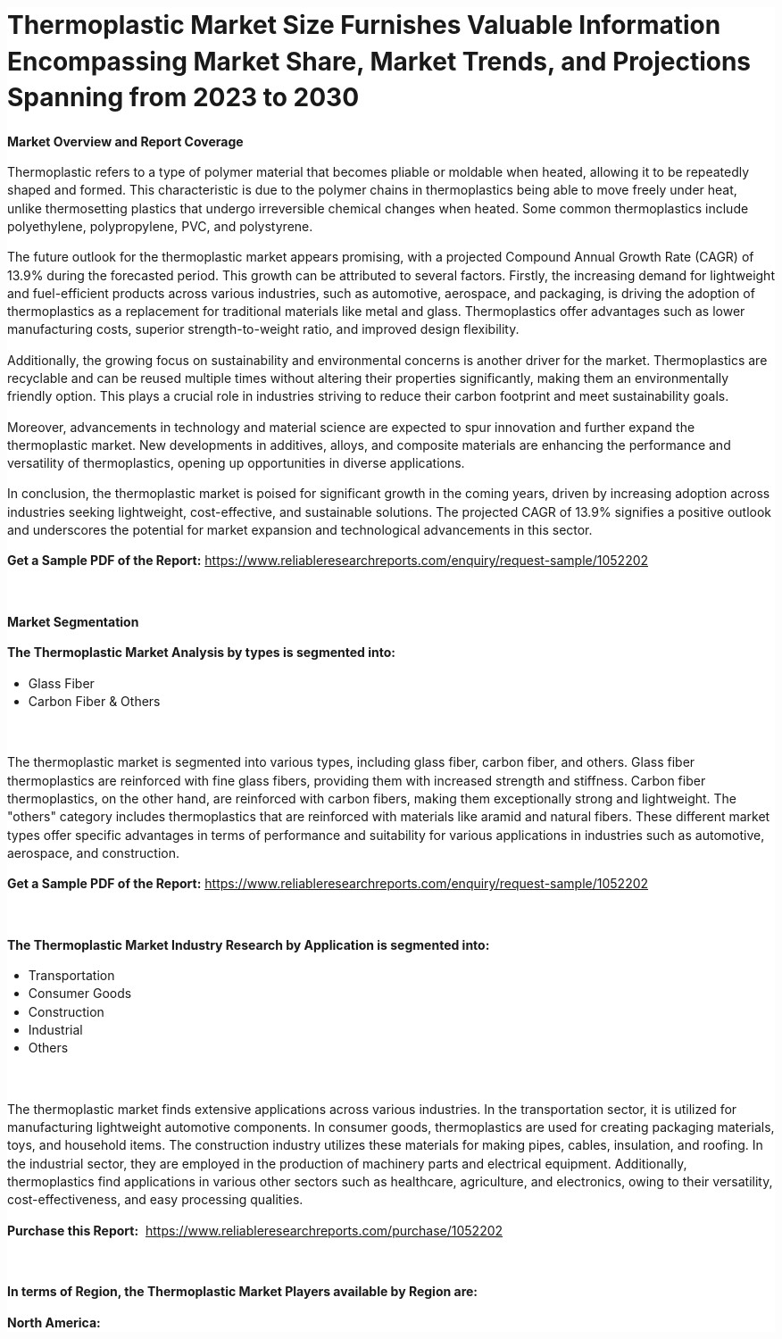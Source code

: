 <p><h1>Thermoplastic Market Size Furnishes Valuable Information Encompassing Market Share, Market Trends, and Projections Spanning from 2023 to 2030</h1></p><p><strong>Market Overview and Report Coverage</strong></p>
<p><p>Thermoplastic refers to a type of polymer material that becomes pliable or moldable when heated, allowing it to be repeatedly shaped and formed. This characteristic is due to the polymer chains in thermoplastics being able to move freely under heat, unlike thermosetting plastics that undergo irreversible chemical changes when heated. Some common thermoplastics include polyethylene, polypropylene, PVC, and polystyrene.</p><p>The future outlook for the thermoplastic market appears promising, with a projected Compound Annual Growth Rate (CAGR) of 13.9% during the forecasted period. This growth can be attributed to several factors. Firstly, the increasing demand for lightweight and fuel-efficient products across various industries, such as automotive, aerospace, and packaging, is driving the adoption of thermoplastics as a replacement for traditional materials like metal and glass. Thermoplastics offer advantages such as lower manufacturing costs, superior strength-to-weight ratio, and improved design flexibility. </p><p>Additionally, the growing focus on sustainability and environmental concerns is another driver for the market. Thermoplastics are recyclable and can be reused multiple times without altering their properties significantly, making them an environmentally friendly option. This plays a crucial role in industries striving to reduce their carbon footprint and meet sustainability goals.</p><p>Moreover, advancements in technology and material science are expected to spur innovation and further expand the thermoplastic market. New developments in additives, alloys, and composite materials are enhancing the performance and versatility of thermoplastics, opening up opportunities in diverse applications.</p><p>In conclusion, the thermoplastic market is poised for significant growth in the coming years, driven by increasing adoption across industries seeking lightweight, cost-effective, and sustainable solutions. The projected CAGR of 13.9% signifies a positive outlook and underscores the potential for market expansion and technological advancements in this sector.</p></p>
<p><strong>Get a Sample PDF of the Report:</strong> <a href="https://www.reliableresearchreports.com/enquiry/request-sample/1052202">https://www.reliableresearchreports.com/enquiry/request-sample/1052202</a></p>
<p>&nbsp;</p>
<p><strong>Market Segmentation</strong></p>
<p><strong>The Thermoplastic Market Analysis by types is segmented into:</strong></p>
<p><ul><li>Glass Fiber</li><li>Carbon Fiber & Others</li></ul></p>
<p>&nbsp;</p>
<p><p>The thermoplastic market is segmented into various types, including glass fiber, carbon fiber, and others. Glass fiber thermoplastics are reinforced with fine glass fibers, providing them with increased strength and stiffness. Carbon fiber thermoplastics, on the other hand, are reinforced with carbon fibers, making them exceptionally strong and lightweight. The "others" category includes thermoplastics that are reinforced with materials like aramid and natural fibers. These different market types offer specific advantages in terms of performance and suitability for various applications in industries such as automotive, aerospace, and construction.</p></p>
<p><strong>Get a Sample PDF of the Report:</strong>&nbsp;<a href="https://www.reliableresearchreports.com/enquiry/request-sample/1052202">https://www.reliableresearchreports.com/enquiry/request-sample/1052202</a></p>
<p>&nbsp;</p>
<p><strong>The Thermoplastic Market Industry Research by Application is segmented into:</strong></p>
<p><ul><li>Transportation</li><li>Consumer Goods</li><li>Construction</li><li>Industrial</li><li>Others</li></ul></p>
<p>&nbsp;</p>
<p><p>The thermoplastic market finds extensive applications across various industries. In the transportation sector, it is utilized for manufacturing lightweight automotive components. In consumer goods, thermoplastics are used for creating packaging materials, toys, and household items. The construction industry utilizes these materials for making pipes, cables, insulation, and roofing. In the industrial sector, they are employed in the production of machinery parts and electrical equipment. Additionally, thermoplastics find applications in various other sectors such as healthcare, agriculture, and electronics, owing to their versatility, cost-effectiveness, and easy processing qualities.</p></p>
<p><strong>Purchase this Report:</strong>&nbsp; <a href="https://www.reliableresearchreports.com/purchase/1052202">https://www.reliableresearchreports.com/purchase/1052202</a></p>
<p>&nbsp;</p>
<p><strong>In terms of Region, the Thermoplastic Market Players available by Region are:</strong></p>
<p>
    <p> <strong> North America: </strong>